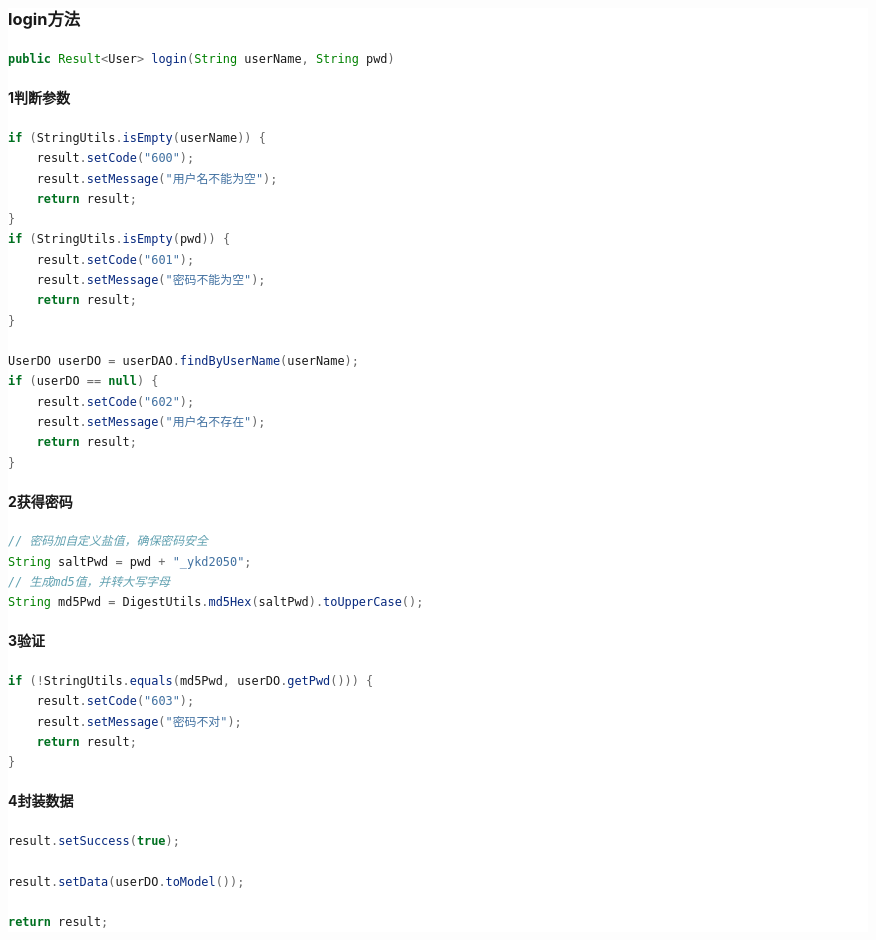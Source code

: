 ### login方法

```java
public Result<User> login(String userName, String pwd)
```

#### 1判断参数

```java
if (StringUtils.isEmpty(userName)) {
    result.setCode("600");
    result.setMessage("用户名不能为空");
    return result;
}
if (StringUtils.isEmpty(pwd)) {
    result.setCode("601");
    result.setMessage("密码不能为空");
    return result;
}

UserDO userDO = userDAO.findByUserName(userName);
if (userDO == null) {
    result.setCode("602");
    result.setMessage("用户名不存在");
    return result;
}
```

#### 2获得密码

```java
// 密码加自定义盐值，确保密码安全
String saltPwd = pwd + "_ykd2050";
// 生成md5值，并转大写字母
String md5Pwd = DigestUtils.md5Hex(saltPwd).toUpperCase();
```

#### 3验证

```java
if (!StringUtils.equals(md5Pwd, userDO.getPwd())) {
    result.setCode("603");
    result.setMessage("密码不对");
    return result;
}
```

#### 4封装数据

```java
result.setSuccess(true);

result.setData(userDO.toModel());

return result;
```
